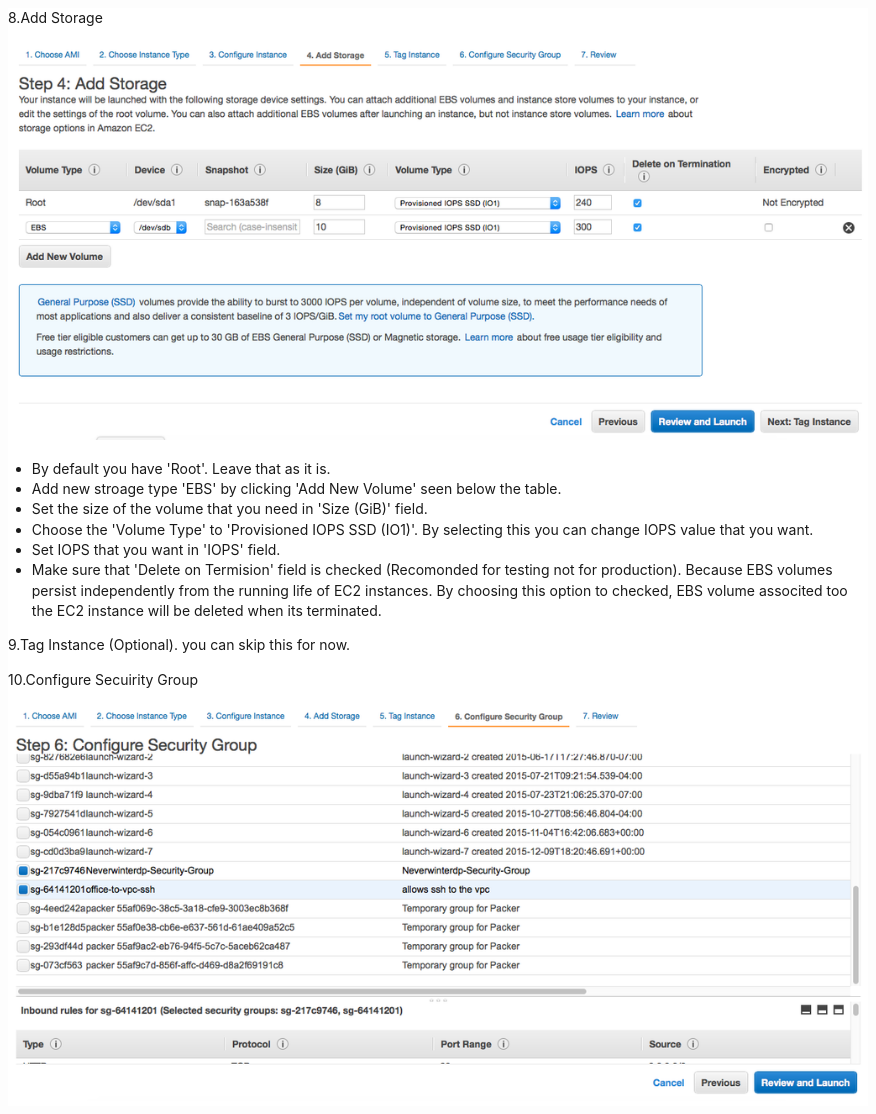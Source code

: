 8.Add Storage

![Select Centos](images/aws-storage.png)

- By default you have 'Root'. Leave that as it is.
- Add new stroage type 'EBS' by clicking 'Add New Volume' seen below the table. 
- Set the size of the volume that you need in 'Size (GiB)' field.
- Choose the 'Volume Type' to 'Provisioned IOPS SSD (IO1)'. By selecting this you can change IOPS value that you want.
- Set IOPS that you want in 'IOPS' field.
- Make sure that 'Delete on Termision' field is checked (Recomonded for testing not for production). Because EBS volumes persist independently from the running life of EC2 instances. By choosing this option to checked, EBS volume associted too the EC2 instance will be deleted when its terminated.


9.Tag Instance (Optional). you can skip this for now.

10.Configure Secuirity Group

![Select Centos](images/aws-security.png)
